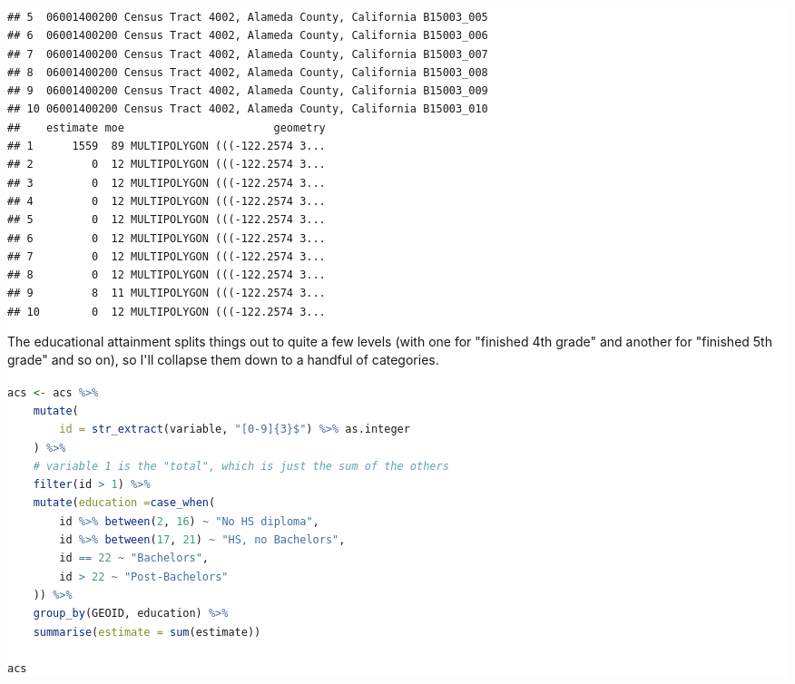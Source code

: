     ## 5  06001400200 Census Tract 4002, Alameda County, California B15003_005
    ## 6  06001400200 Census Tract 4002, Alameda County, California B15003_006
    ## 7  06001400200 Census Tract 4002, Alameda County, California B15003_007
    ## 8  06001400200 Census Tract 4002, Alameda County, California B15003_008
    ## 9  06001400200 Census Tract 4002, Alameda County, California B15003_009
    ## 10 06001400200 Census Tract 4002, Alameda County, California B15003_010
    ##    estimate moe                       geometry
    ## 1      1559  89 MULTIPOLYGON (((-122.2574 3...
    ## 2         0  12 MULTIPOLYGON (((-122.2574 3...
    ## 3         0  12 MULTIPOLYGON (((-122.2574 3...
    ## 4         0  12 MULTIPOLYGON (((-122.2574 3...
    ## 5         0  12 MULTIPOLYGON (((-122.2574 3...
    ## 6         0  12 MULTIPOLYGON (((-122.2574 3...
    ## 7         0  12 MULTIPOLYGON (((-122.2574 3...
    ## 8         0  12 MULTIPOLYGON (((-122.2574 3...
    ## 9         8  11 MULTIPOLYGON (((-122.2574 3...
    ## 10        0  12 MULTIPOLYGON (((-122.2574 3...

The educational attainment splits things out to quite a few levels (with
one for "finished 4th grade" and another for "finished 5th grade" and so
on), so I'll collapse them down to a handful of categories.

~~~~ r
acs <- acs %>%
    mutate(
        id = str_extract(variable, "[0-9]{3}$") %>% as.integer
    ) %>%
    # variable 1 is the "total", which is just the sum of the others
    filter(id > 1) %>%
    mutate(education =case_when(
        id %>% between(2, 16) ~ "No HS diploma",
        id %>% between(17, 21) ~ "HS, no Bachelors",
        id == 22 ~ "Bachelors",
        id > 22 ~ "Post-Bachelors"
    )) %>% 
    group_by(GEOID, education) %>% 
    summarise(estimate = sum(estimate))

acs
~~~~
